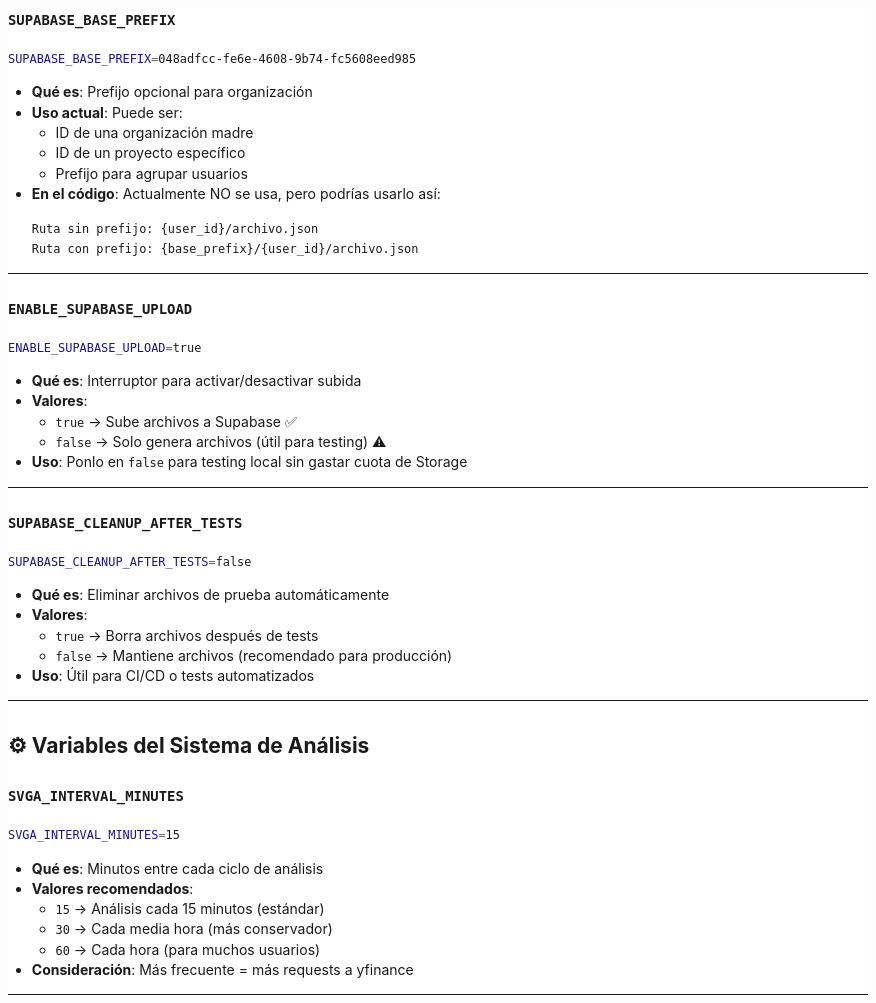 
### `SUPABASE_BASE_PREFIX`
```bash
SUPABASE_BASE_PREFIX=048adfcc-fe6e-4608-9b74-fc5608eed985
```
- **Qué es**: Prefijo opcional para organización
- **Uso actual**: Puede ser:
  - ID de una organización madre
  - ID de un proyecto específico
  - Prefijo para agrupar usuarios
- **En el código**: Actualmente NO se usa, pero podrías usarlo así:
  ```
  Ruta sin prefijo: {user_id}/archivo.json
  Ruta con prefijo: {base_prefix}/{user_id}/archivo.json
  ```

---

### `ENABLE_SUPABASE_UPLOAD`
```bash
ENABLE_SUPABASE_UPLOAD=true
```
- **Qué es**: Interruptor para activar/desactivar subida
- **Valores**:
  - `true` → Sube archivos a Supabase ✅
  - `false` → Solo genera archivos (útil para testing) ⚠️
- **Uso**: Ponlo en `false` para testing local sin gastar cuota de Storage

---

### `SUPABASE_CLEANUP_AFTER_TESTS`
```bash
SUPABASE_CLEANUP_AFTER_TESTS=false
```
- **Qué es**: Eliminar archivos de prueba automáticamente
- **Valores**:
  - `true` → Borra archivos después de tests
  - `false` → Mantiene archivos (recomendado para producción)
- **Uso**: Útil para CI/CD o tests automatizados

---

## ⚙️ Variables del Sistema de Análisis

### `SVGA_INTERVAL_MINUTES`
```bash
SVGA_INTERVAL_MINUTES=15
```
- **Qué es**: Minutos entre cada ciclo de análisis
- **Valores recomendados**:
  - `15` → Análisis cada 15 minutos (estándar)
  - `30` → Cada media hora (más conservador)
  - `60` → Cada hora (para muchos usuarios)
- **Consideración**: Más frecuente = más requests a yfinance

---